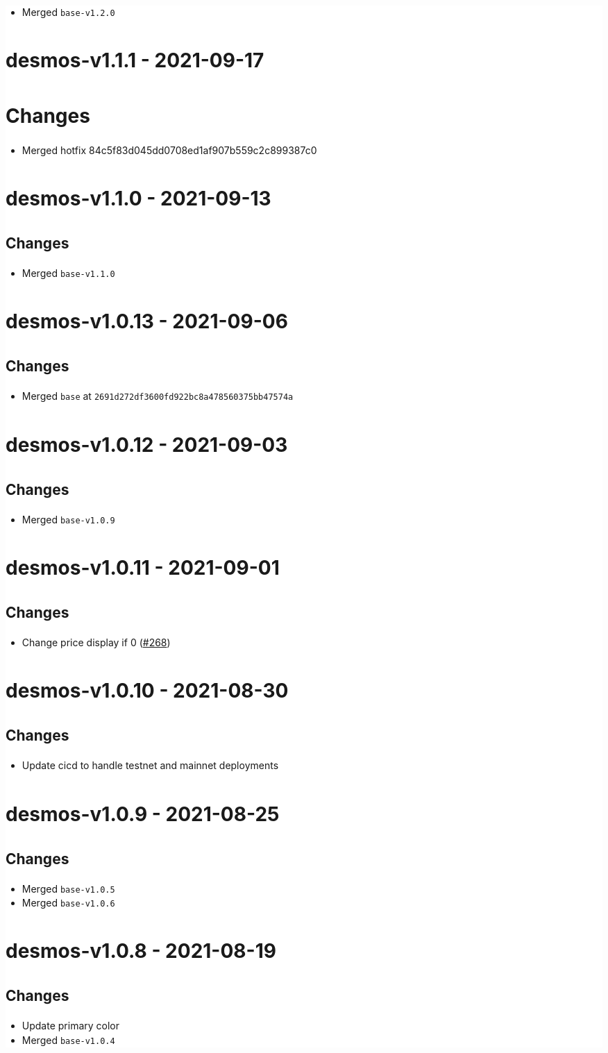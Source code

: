 - Merged `base-v1.2.0`

# desmos-v1.1.1 - 2021-09-17

# Changes

- Merged hotfix 84c5f83d045dd0708ed1af907b559c2c899387c0

# desmos-v1.1.0 - 2021-09-13

## Changes

- Merged `base-v1.1.0`

# desmos-v1.0.13 - 2021-09-06

## Changes

- Merged `base` at `2691d272df3600fd922bc8a478560375bb47574a`

# desmos-v1.0.12 - 2021-09-03

## Changes

- Merged `base-v1.0.9`

# desmos-v1.0.11 - 2021-09-01

## Changes

- Change price display if 0 ([\#268](https://github.com/forbole/big-dipper-2.0-cosmos/issues/268))

# desmos-v1.0.10 - 2021-08-30

## Changes

- Update cicd to handle testnet and mainnet deployments

# desmos-v1.0.9 - 2021-08-25

## Changes

- Merged `base-v1.0.5`
- Merged `base-v1.0.6`

# desmos-v1.0.8 - 2021-08-19

## Changes

- Update primary color
- Merged `base-v1.0.4`
